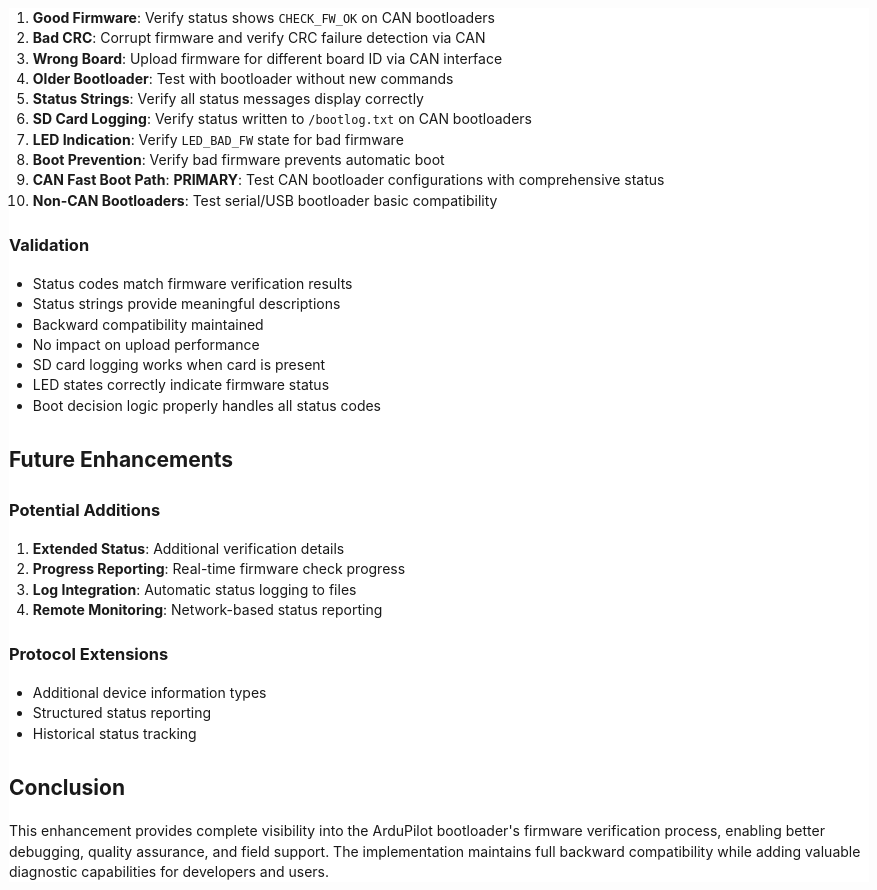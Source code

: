1. **Good Firmware**: Verify status shows `CHECK_FW_OK` on CAN bootloaders
2. **Bad CRC**: Corrupt firmware and verify CRC failure detection via CAN
3. **Wrong Board**: Upload firmware for different board ID via CAN interface
4. **Older Bootloader**: Test with bootloader without new commands
5. **Status Strings**: Verify all status messages display correctly
6. **SD Card Logging**: Verify status written to `/bootlog.txt` on CAN bootloaders
7. **LED Indication**: Verify `LED_BAD_FW` state for bad firmware
8. **Boot Prevention**: Verify bad firmware prevents automatic boot
9. **CAN Fast Boot Path**: **PRIMARY**: Test CAN bootloader configurations with comprehensive status
10. **Non-CAN Bootloaders**: Test serial/USB bootloader basic compatibility

### Validation

- Status codes match firmware verification results
- Status strings provide meaningful descriptions
- Backward compatibility maintained
- No impact on upload performance
- SD card logging works when card is present
- LED states correctly indicate firmware status
- Boot decision logic properly handles all status codes

## Future Enhancements

### Potential Additions

1. **Extended Status**: Additional verification details
2. **Progress Reporting**: Real-time firmware check progress
3. **Log Integration**: Automatic status logging to files
4. **Remote Monitoring**: Network-based status reporting

### Protocol Extensions

- Additional device information types
- Structured status reporting
- Historical status tracking

## Conclusion

This enhancement provides complete visibility into the ArduPilot bootloader's firmware verification process, enabling better debugging, quality assurance, and field support. The implementation maintains full backward compatibility while adding valuable diagnostic capabilities for developers and users.
